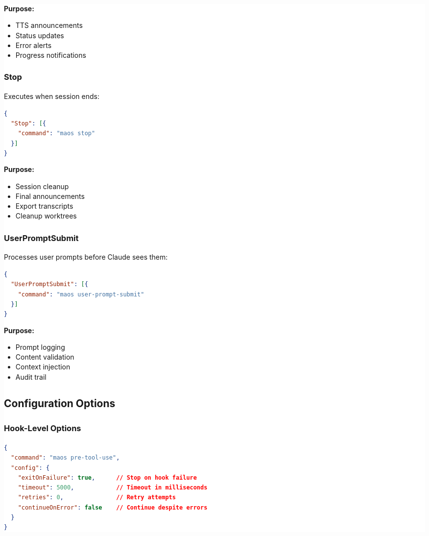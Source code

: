 **Purpose:**
- TTS announcements
- Status updates
- Error alerts
- Progress notifications

### Stop

Executes when session ends:

```json
{
  "Stop": [{
    "command": "maos stop"
  }]
}
```

**Purpose:**
- Session cleanup
- Final announcements
- Export transcripts
- Cleanup worktrees

### UserPromptSubmit

Processes user prompts before Claude sees them:

```json
{
  "UserPromptSubmit": [{
    "command": "maos user-prompt-submit"
  }]
}
```

**Purpose:**
- Prompt logging
- Content validation
- Context injection
- Audit trail

## Configuration Options

### Hook-Level Options

```json
{
  "command": "maos pre-tool-use",
  "config": {
    "exitOnFailure": true,      // Stop on hook failure
    "timeout": 5000,            // Timeout in milliseconds
    "retries": 0,               // Retry attempts
    "continueOnError": false    // Continue despite errors
  }
}
```
